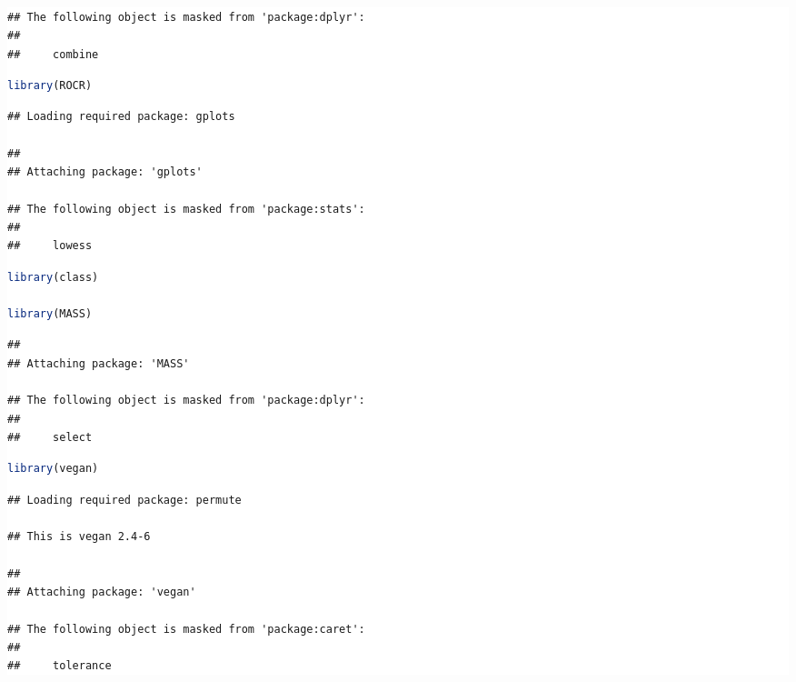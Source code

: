     ## The following object is masked from 'package:dplyr':
    ## 
    ##     combine

``` r
library(ROCR)
```

    ## Loading required package: gplots

    ## 
    ## Attaching package: 'gplots'

    ## The following object is masked from 'package:stats':
    ## 
    ##     lowess

``` r
library(class)

library(MASS)
```

    ## 
    ## Attaching package: 'MASS'

    ## The following object is masked from 'package:dplyr':
    ## 
    ##     select

``` r
library(vegan)
```

    ## Loading required package: permute

    ## This is vegan 2.4-6

    ## 
    ## Attaching package: 'vegan'

    ## The following object is masked from 'package:caret':
    ## 
    ##     tolerance
